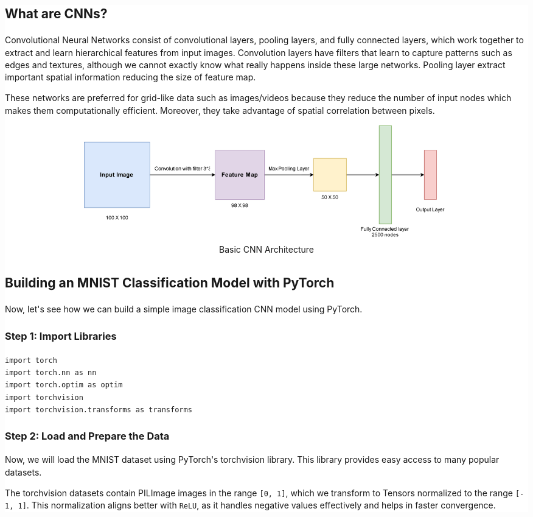 ## What are CNNs?

Convolutional Neural Networks consist of convolutional layers, pooling layers, and fully connected layers, which work together to extract and learn hierarchical features from input images. Convolution layers have filters that learn to capture patterns such as edges and textures, although we cannot exactly know what really happens inside these large networks. Pooling layer extract important spatial information reducing the size of feature map.

These networks are preferred for grid-like data such as images/videos because they reduce the number of input nodes which makes them computationally efficient. Moreover, they take advantage of spatial correlation between pixels.

<figure align = "center">
    <img src="./static/CNN.svg" alt="" width="600">
    <figcaption>Basic CNN Architecture</figcaption>
</figure>

## Building an MNIST Classification Model with PyTorch

Now, let's see how we can build a simple image classification CNN model using PyTorch.

### Step 1: Import Libraries

```
import torch
import torch.nn as nn
import torch.optim as optim
import torchvision
import torchvision.transforms as transforms
```

### Step 2: Load and Prepare the Data

Now, we will load the MNIST dataset using PyTorch's torchvision library. This library provides easy access to many popular datasets.

The torchvision datasets contain PILImage images in the range `[0, 1]`, which we transform to Tensors normalized to the range `[-1, 1]`. This normalization aligns better with `ReLU`, as it handles negative values effectively and helps in faster convergence.
